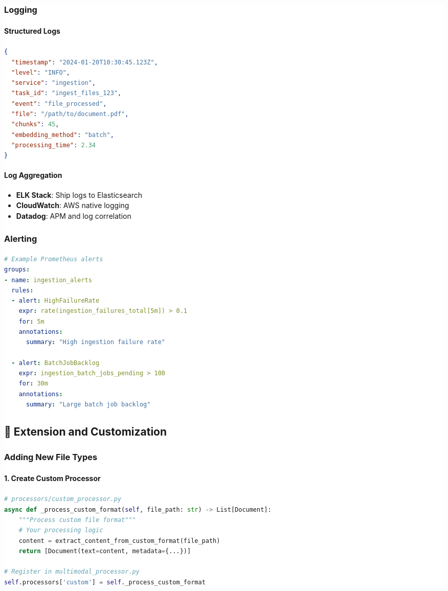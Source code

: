 ### Logging

#### Structured Logs
```json
{
  "timestamp": "2024-01-20T10:30:45.123Z",
  "level": "INFO",
  "service": "ingestion",
  "task_id": "ingest_files_123",
  "event": "file_processed",
  "file": "/path/to/document.pdf",
  "chunks": 45,
  "embedding_method": "batch",
  "processing_time": 2.34
}
```

#### Log Aggregation
- **ELK Stack**: Ship logs to Elasticsearch
- **CloudWatch**: AWS native logging
- **Datadog**: APM and log correlation

### Alerting

```yaml
# Example Prometheus alerts
groups:
- name: ingestion_alerts
  rules:
  - alert: HighFailureRate
    expr: rate(ingestion_failures_total[5m]) > 0.1
    for: 5m
    annotations:
      summary: "High ingestion failure rate"
      
  - alert: BatchJobBacklog
    expr: ingestion_batch_jobs_pending > 100
    for: 30m
    annotations:
      summary: "Large batch job backlog"
```

## 🔧 Extension and Customization

### Adding New File Types

#### 1. Create Custom Processor
```python
# processors/custom_processor.py
async def _process_custom_format(self, file_path: str) -> List[Document]:
    """Process custom file format"""
    # Your processing logic
    content = extract_content_from_custom_format(file_path)
    return [Document(text=content, metadata={...})]

# Register in multimodal_processor.py
self.processors['custom'] = self._process_custom_format
```
